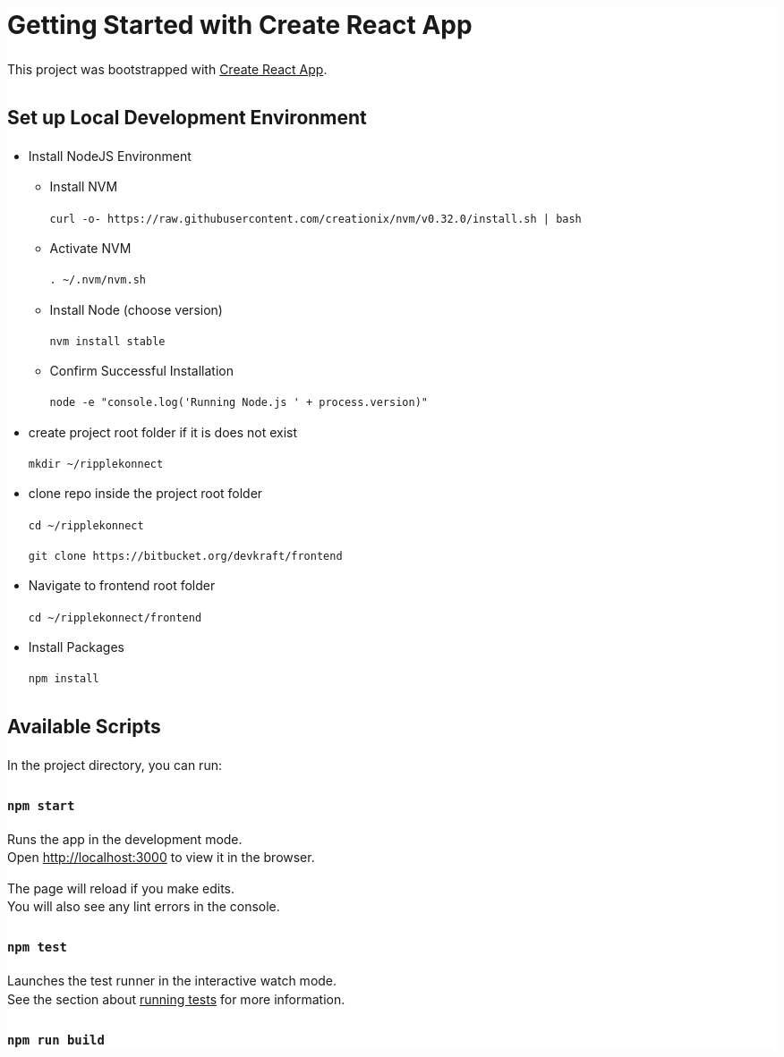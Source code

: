 # Getting Started with Create React App

This project was bootstrapped with [Create React App](https://github.com/facebook/create-react-app).

## Set up Local Development Environment

- Install NodeJS Environment
  - Install NVM

      `curl -o- https://raw.githubusercontent.com/creationix/nvm/v0.32.0/install.sh | bash`
  - Activate NVM

      `. ~/.nvm/nvm.sh`
  - Install Node (choose version)

      `nvm install stable`
  - Confirm Successful Installation

      `node -e "console.log('Running Node.js ' + process.version)"`
- create project root folder if it is does not exist

    `mkdir ~/ripplekonnect`
- clone repo inside the project root folder

    `cd ~/ripplekonnect`

    `git clone https://bitbucket.org/devkraft/frontend`
- Navigate to frontend root folder

    `cd ~/ripplekonnect/frontend`
- Install Packages

    `npm install`
## Available Scripts

In the project directory, you can run:

### `npm start`

Runs the app in the development mode.\
Open [http://localhost:3000](http://localhost:3000) to view it in the browser.

The page will reload if you make edits.\
You will also see any lint errors in the console.

### `npm test`

Launches the test runner in the interactive watch mode.\
See the section about [running tests](https://facebook.github.io/create-react-app/docs/running-tests) for more information.

### `npm run build`
